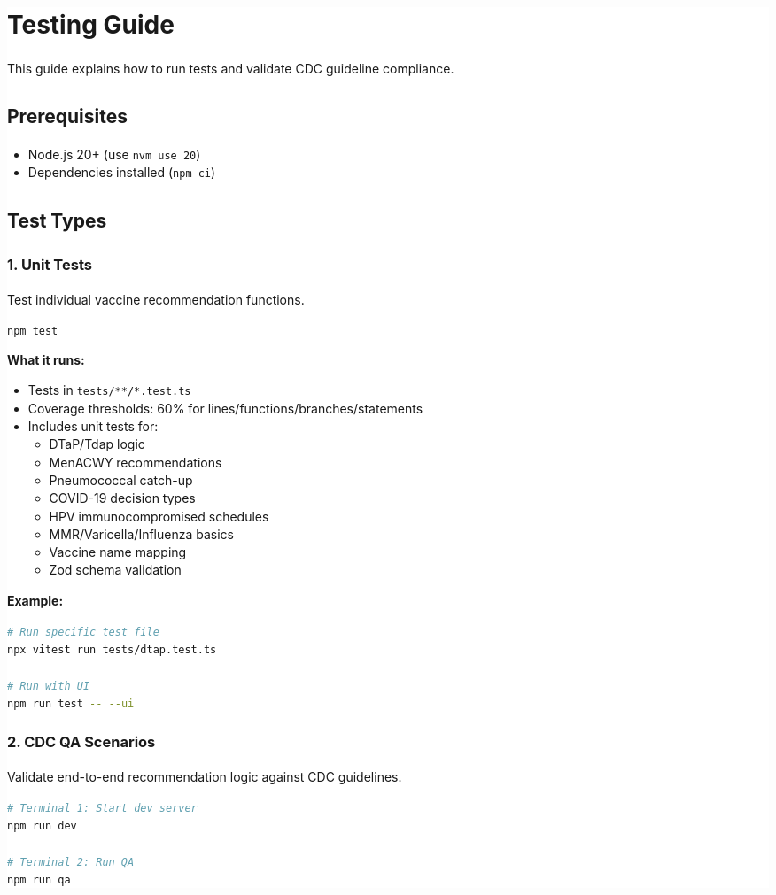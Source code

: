 # Testing Guide

This guide explains how to run tests and validate CDC guideline compliance.

## Prerequisites

- Node.js 20+ (use `nvm use 20`)
- Dependencies installed (`npm ci`)

## Test Types

### 1. Unit Tests

Test individual vaccine recommendation functions.

```bash
npm test
```

**What it runs:**
- Tests in `tests/**/*.test.ts`
- Coverage thresholds: 60% for lines/functions/branches/statements
- Includes unit tests for:
  - DTaP/Tdap logic
  - MenACWY recommendations
  - Pneumococcal catch-up
  - COVID-19 decision types
  - HPV immunocompromised schedules
  - MMR/Varicella/Influenza basics
  - Vaccine name mapping
  - Zod schema validation

**Example:**
```bash
# Run specific test file
npx vitest run tests/dtap.test.ts

# Run with UI
npm run test -- --ui
```

### 2. CDC QA Scenarios

Validate end-to-end recommendation logic against CDC guidelines.

```bash
# Terminal 1: Start dev server
npm run dev

# Terminal 2: Run QA
npm run qa
```
